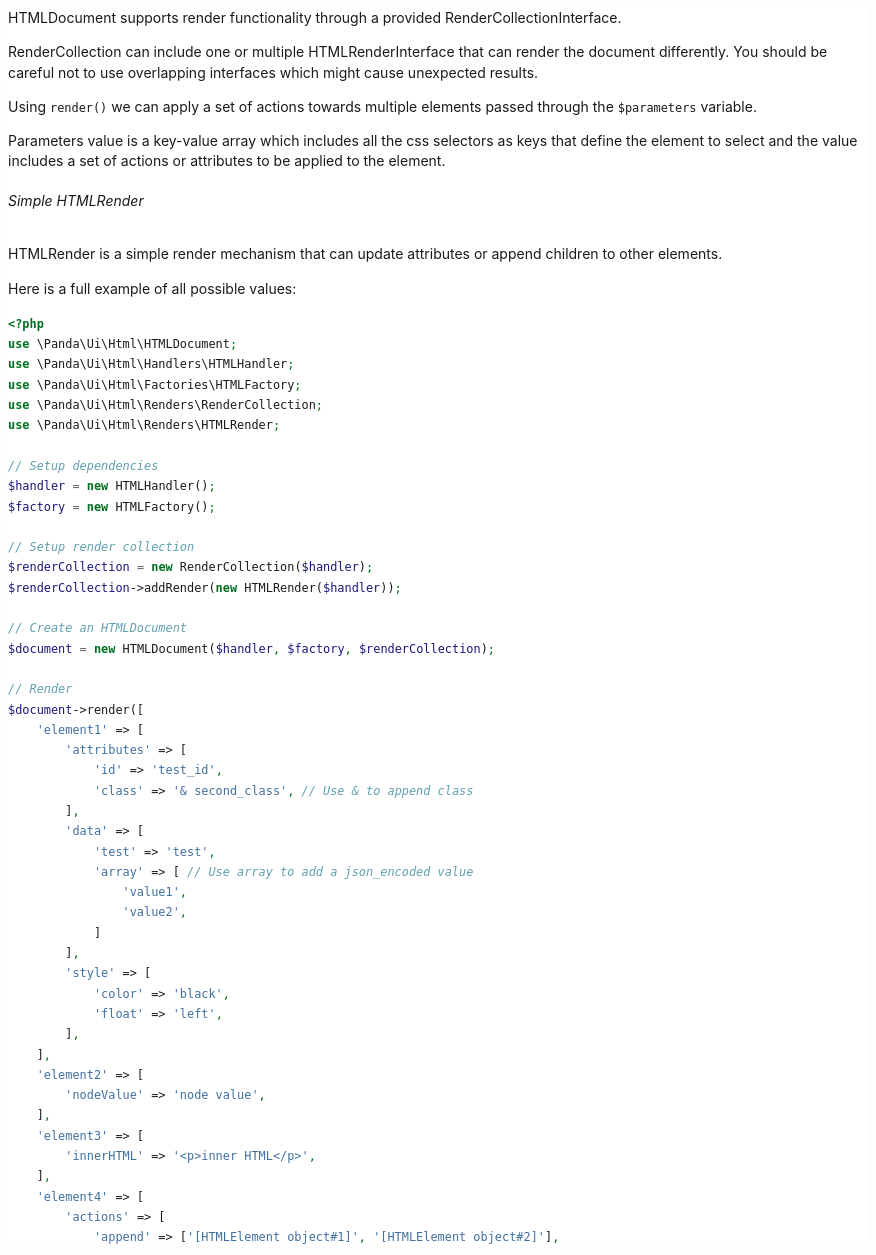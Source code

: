 HTMLDocument supports render functionality through a provided RenderCollectionInterface. 

RenderCollection can include one or multiple HTMLRenderInterface that can render the document differently. You should be
careful not to use overlapping interfaces which might cause unexpected results.

Using `render()` we can apply a set of actions towards multiple elements passed through the `$parameters` variable.

Parameters value is a key-value array which includes all the css selectors as keys that define the element to select
and the value includes a set of actions or attributes to be applied to the element.

###### Simple HTMLRender

HTMLRender is a simple render mechanism that can update attributes or append children to other elements.

Here is a full example of all possible values:

```php
<?php
use \Panda\Ui\Html\HTMLDocument;
use \Panda\Ui\Html\Handlers\HTMLHandler;
use \Panda\Ui\Html\Factories\HTMLFactory;
use \Panda\Ui\Html\Renders\RenderCollection;
use \Panda\Ui\Html\Renders\HTMLRender;

// Setup dependencies
$handler = new HTMLHandler();
$factory = new HTMLFactory();

// Setup render collection
$renderCollection = new RenderCollection($handler);
$renderCollection->addRender(new HTMLRender($handler));

// Create an HTMLDocument
$document = new HTMLDocument($handler, $factory, $renderCollection);

// Render
$document->render([
    'element1' => [
        'attributes' => [
            'id' => 'test_id',
            'class' => '& second_class', // Use & to append class
        ],
        'data' => [
            'test' => 'test',
            'array' => [ // Use array to add a json_encoded value
                'value1',
                'value2',
            ]
        ],
        'style' => [
            'color' => 'black',
            'float' => 'left',
        ],
    ],
    'element2' => [
        'nodeValue' => 'node value',
    ],
    'element3' => [
        'innerHTML' => '<p>inner HTML</p>',
    ],
    'element4' => [
        'actions' => [
            'append' => ['[HTMLElement object#1]', '[HTMLElement object#2]'],
```